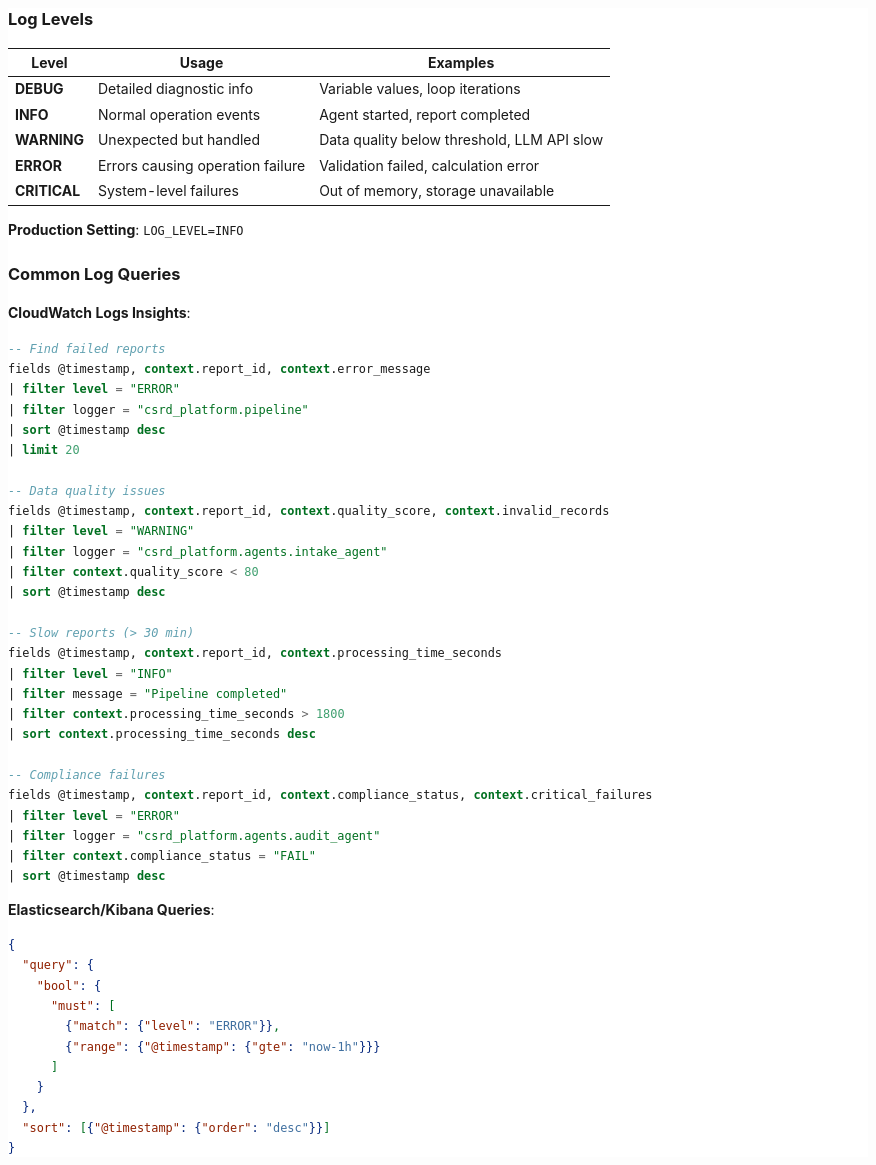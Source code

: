 ### Log Levels

| Level | Usage | Examples |
|-------|-------|----------|
| **DEBUG** | Detailed diagnostic info | Variable values, loop iterations |
| **INFO** | Normal operation events | Agent started, report completed |
| **WARNING** | Unexpected but handled | Data quality below threshold, LLM API slow |
| **ERROR** | Errors causing operation failure | Validation failed, calculation error |
| **CRITICAL** | System-level failures | Out of memory, storage unavailable |

**Production Setting**: `LOG_LEVEL=INFO`

### Common Log Queries

**CloudWatch Logs Insights**:

```sql
-- Find failed reports
fields @timestamp, context.report_id, context.error_message
| filter level = "ERROR"
| filter logger = "csrd_platform.pipeline"
| sort @timestamp desc
| limit 20

-- Data quality issues
fields @timestamp, context.report_id, context.quality_score, context.invalid_records
| filter level = "WARNING"
| filter logger = "csrd_platform.agents.intake_agent"
| filter context.quality_score < 80
| sort @timestamp desc

-- Slow reports (> 30 min)
fields @timestamp, context.report_id, context.processing_time_seconds
| filter level = "INFO"
| filter message = "Pipeline completed"
| filter context.processing_time_seconds > 1800
| sort context.processing_time_seconds desc

-- Compliance failures
fields @timestamp, context.report_id, context.compliance_status, context.critical_failures
| filter level = "ERROR"
| filter logger = "csrd_platform.agents.audit_agent"
| filter context.compliance_status = "FAIL"
| sort @timestamp desc
```

**Elasticsearch/Kibana Queries**:

```json
{
  "query": {
    "bool": {
      "must": [
        {"match": {"level": "ERROR"}},
        {"range": {"@timestamp": {"gte": "now-1h"}}}
      ]
    }
  },
  "sort": [{"@timestamp": {"order": "desc"}}]
}
```
